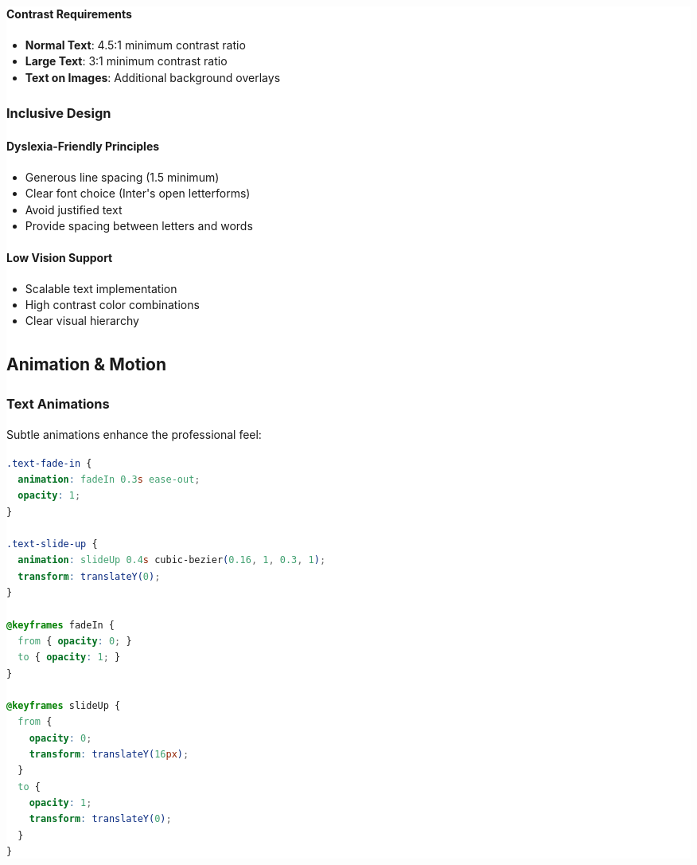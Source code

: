 #### Contrast Requirements
- **Normal Text**: 4.5:1 minimum contrast ratio
- **Large Text**: 3:1 minimum contrast ratio
- **Text on Images**: Additional background overlays

### Inclusive Design

#### Dyslexia-Friendly Principles
- Generous line spacing (1.5 minimum)
- Clear font choice (Inter's open letterforms)
- Avoid justified text
- Provide spacing between letters and words

#### Low Vision Support
- Scalable text implementation
- High contrast color combinations
- Clear visual hierarchy

## Animation & Motion

### Text Animations
Subtle animations enhance the professional feel:

```css
.text-fade-in {
  animation: fadeIn 0.3s ease-out;
  opacity: 1;
}

.text-slide-up {
  animation: slideUp 0.4s cubic-bezier(0.16, 1, 0.3, 1);
  transform: translateY(0);
}

@keyframes fadeIn {
  from { opacity: 0; }
  to { opacity: 1; }
}

@keyframes slideUp {
  from { 
    opacity: 0;
    transform: translateY(16px);
  }
  to { 
    opacity: 1;
    transform: translateY(0);
  }
}
```
